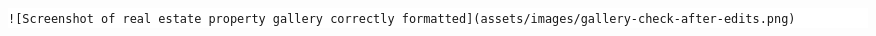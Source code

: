     ![Screenshot of real estate property gallery correctly formatted](assets/images/gallery-check-after-edits.png)
